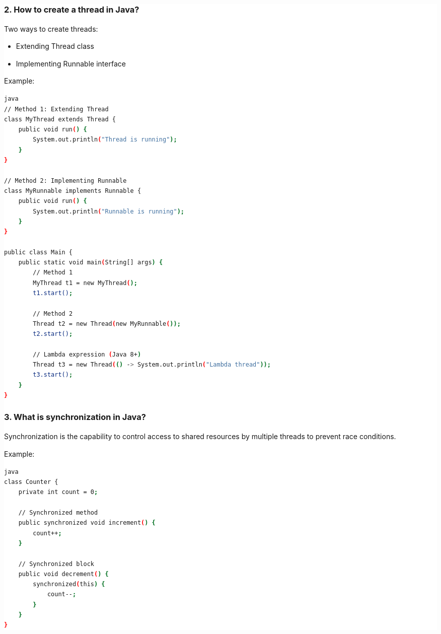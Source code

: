 ### 2. How to create a thread in Java?

Two ways to create threads:

- Extending Thread class

- Implementing Runnable interface

Example:
```bash
java
// Method 1: Extending Thread
class MyThread extends Thread {
    public void run() {
        System.out.println("Thread is running");
    }
}

// Method 2: Implementing Runnable
class MyRunnable implements Runnable {
    public void run() {
        System.out.println("Runnable is running");
    }
}

public class Main {
    public static void main(String[] args) {
        // Method 1
        MyThread t1 = new MyThread();
        t1.start();
        
        // Method 2
        Thread t2 = new Thread(new MyRunnable());
        t2.start();
        
        // Lambda expression (Java 8+)
        Thread t3 = new Thread(() -> System.out.println("Lambda thread"));
        t3.start();
    }
}
```

### 3. What is synchronization in Java?
Synchronization is the capability to control access to shared resources by multiple threads to prevent race conditions.

Example:

```bash
java
class Counter {
    private int count = 0;
    
    // Synchronized method
    public synchronized void increment() {
        count++;
    }
    
    // Synchronized block
    public void decrement() {
        synchronized(this) {
            count--;
        }
    }
}

```